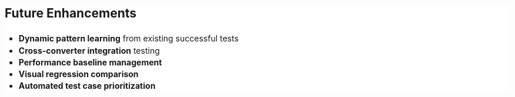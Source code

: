 ## Future Enhancements

- **Dynamic pattern learning** from existing successful tests
- **Cross-converter integration** testing
- **Performance baseline management**
- **Visual regression comparison**
- **Automated test case prioritization**